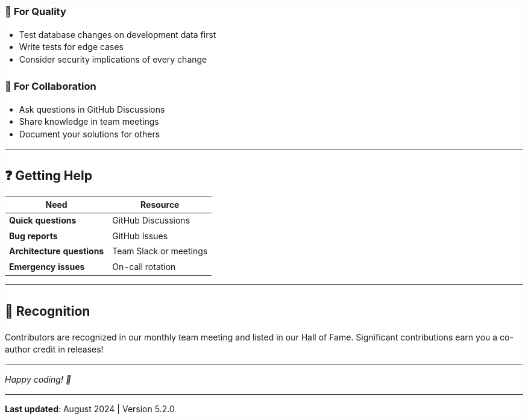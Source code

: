 ### 🎯 **For Quality**
- Test database changes on development data first
- Write tests for edge cases
- Consider security implications of every change

### 🤝 **For Collaboration**
- Ask questions in GitHub Discussions
- Share knowledge in team meetings
- Document your solutions for others

---

## ❓ **Getting Help**

| Need | Resource |
|------|----------|
| **Quick questions** | GitHub Discussions |
| **Bug reports** | GitHub Issues |
| **Architecture questions** | Team Slack or meetings |
| **Emergency issues** | On-call rotation |

---

## 🎉 **Recognition**

Contributors are recognized in our monthly team meeting and listed in our Hall of Fame. 
Significant contributions earn you a co-author credit in releases!

---

*Happy coding! 🚀*

---
**Last updated**: August 2024 | Version 5.2.0